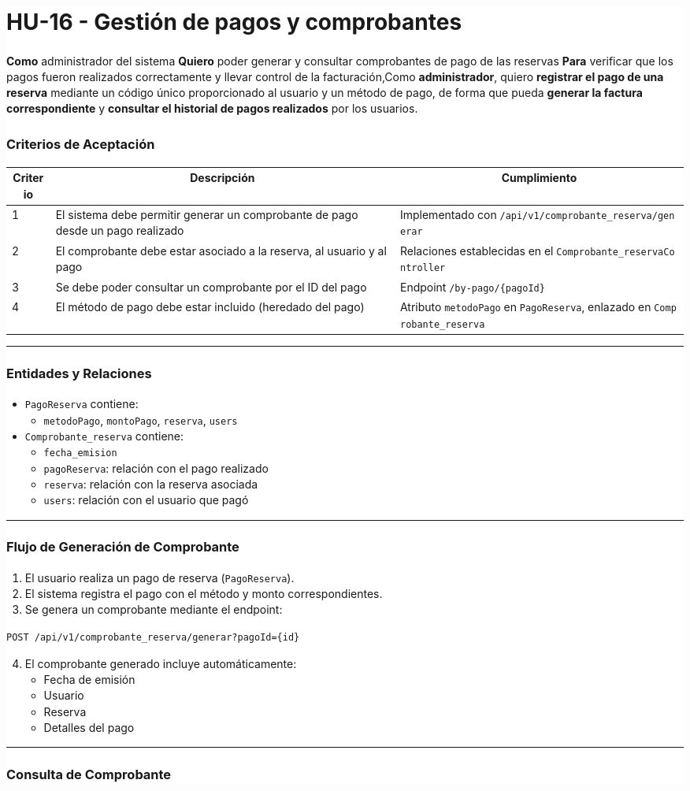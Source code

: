 
# HU-16 - Gestión de pagos y comprobantes

**Como** administrador del sistema **Quiero** poder generar y consultar comprobantes de pago de las reservas **Para** verificar que los pagos fueron realizados correctamente y llevar control de la facturación,Como **administrador**, quiero **registrar el pago de una reserva** mediante un código único proporcionado al usuario y un método de pago, de forma que pueda **generar la factura correspondiente** y **consultar el historial de pagos realizados** por los usuarios.

###  Criterios de Aceptación

| Criterio | Descripción | Cumplimiento |
|---------|-------------|--------------|
| 1 | El sistema debe permitir generar un comprobante de pago desde un pago realizado |  Implementado con `/api/v1/comprobante_reserva/generar` |
| 2 | El comprobante debe estar asociado a la reserva, al usuario y al pago |  Relaciones establecidas en el `Comprobante_reservaController` |
| 3 | Se debe poder consultar un comprobante por el ID del pago |  Endpoint `/by-pago/{pagoId}` |
| 4 | El método de pago debe estar incluido (heredado del pago) |  Atributo `metodoPago` en `PagoReserva`, enlazado en `Comprobante_reserva` |

---

###  Entidades y Relaciones

- `PagoReserva` contiene:
  - `metodoPago`, `montoPago`, `reserva`, `users`
- `Comprobante_reserva` contiene:
  - `fecha_emision`
  - `pagoReserva`: relación con el pago realizado
  - `reserva`: relación con la reserva asociada
  - `users`: relación con el usuario que pagó

---

###  Flujo de Generación de Comprobante

1. El usuario realiza un pago de reserva (`PagoReserva`).
2. El sistema registra el pago con el método y monto correspondientes.
3. Se genera un comprobante mediante el endpoint:

```http
POST /api/v1/comprobante_reserva/generar?pagoId={id}
```

4. El comprobante generado incluye automáticamente:
   - Fecha de emisión
   - Usuario
   - Reserva
   - Detalles del pago

---

###  Consulta de Comprobante
